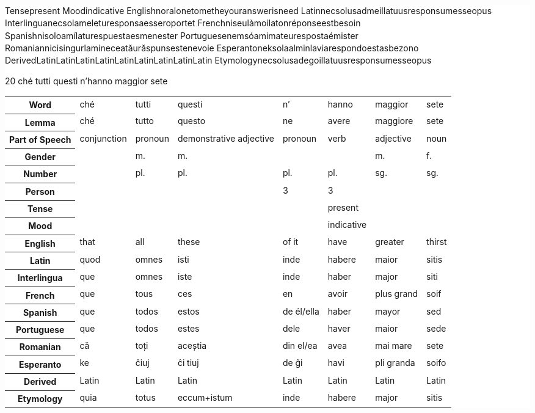 <tr><th>Tense</th><td></td><td></td><td></td><td></td><td></td><td></td><td></td><td>present</td><td></td></tr>
<tr><th>Mood</th><td></td><td></td><td></td><td></td><td></td><td></td><td></td><td>indicative</td><td></td></tr>
<tr><th>English</th><td>nor</td><td>alone</td><td>to</td><td>me</td><td>the</td><td>your</td><td>answer</td><td>is</td><td>need</td></tr>
<tr><th>Latin</th><td>nec</td><td>solus</td><td>ad</td><td>me</td><td>illa</td><td>tuus</td><td>responsum</td><td>esse</td><td>opus</td></tr>
<tr><th>Interlingua</th><td>nec</td><td>sol</td><td>a</td><td>me</td><td>le</td><td>tu</td><td>responsa</td><td>esser</td><td>oportet</td></tr>
<tr><th>French</th><td>ni</td><td>seul</td><td>à</td><td>moi</td><td>la</td><td>ton</td><td>réponse</td><td>est</td><td>besoin</td></tr>
<tr><th>Spanish</th><td>ni</td><td>solo</td><td>a</td><td>mí</td><td>la</td><td>tu</td><td>respuesta</td><td>es</td><td>menester</td></tr>
<tr><th>Portuguese</th><td>nem</td><td>só</td><td>a</td><td>mim</td><td>a</td><td>teu</td><td>resposta</td><td>é</td><td>mister</td></tr>
<tr><th>Romanian</th><td>nici</td><td>singur</td><td>la</td><td>mine</td><td>cea</td><td>tău</td><td>răspuns</td><td>este</td><td>nevoie</td></tr>
<tr><th>Esperanto</th><td>nek</td><td>sola</td><td>al</td><td>min</td><td>la</td><td>via</td><td>respondo</td><td>estas</td><td>bezono</td></tr>
<tr><th>Derived</th><td>Latin</td><td>Latin</td><td>Latin</td><td>Latin</td><td>Latin</td><td>Latin</td><td>Latin</td><td>Latin</td><td>Latin</td></tr>
<tr><th>Etymology</th><td>nec</td><td>solus</td><td>ad</td><td>ego</td><td>illa</td><td>tuus</td><td>responsum</td><td>esse</td><td>opus</td></tr>
</table>

20 ché tutti questi n’hanno maggior sete

<table>
<tr><th>Word</th><td>ché</td><td>tutti</td><td>questi</td><td>n’</td><td>hanno</td><td>maggior</td><td>sete</td></tr>
<tr><th>Lemma</th><td>ché</td><td>tutto</td><td>questo</td><td>ne</td><td>avere</td><td>maggiore</td><td>sete</td></tr>
<tr><th>Part of Speech</th><td>conjunction</td><td>pronoun</td><td>demonstrative adjective</td><td>pronoun</td><td>verb</td><td>adjective</td><td>noun</td></tr>
<tr><th>Gender</th><td></td><td>m.</td><td>m.</td><td></td><td></td><td>m.</td><td>f.</td></tr>
<tr><th>Number</th><td></td><td>pl.</td><td>pl.</td><td>pl.</td><td>pl.</td><td>sg.</td><td>sg.</td></tr>
<tr><th>Person</th><td></td><td></td><td></td><td>3</td><td>3</td><td></td><td></td></tr>
<tr><th>Tense</th><td></td><td></td><td></td><td></td><td>present</td><td></td><td></td></tr>
<tr><th>Mood</th><td></td><td></td><td></td><td></td><td>indicative</td><td></td><td></td></tr>
<tr><th>English</th><td>that</td><td>all</td><td>these</td><td>of it</td><td>have</td><td>greater</td><td>thirst</td></tr>
<tr><th>Latin</th><td>quod</td><td>omnes</td><td>isti</td><td>inde</td><td>habere</td><td>maior</td><td>sitis</td></tr>
<tr><th>Interlingua</th><td>que</td><td>omnes</td><td>iste</td><td>inde</td><td>haber</td><td>major</td><td>siti</td></tr>
<tr><th>French</th><td>que</td><td>tous</td><td>ces</td><td>en</td><td>avoir</td><td>plus grand</td><td>soif</td></tr>
<tr><th>Spanish</th><td>que</td><td>todos</td><td>estos</td><td>de él/ella</td><td>haber</td><td>mayor</td><td>sed</td></tr>
<tr><th>Portuguese</th><td>que</td><td>todos</td><td>estes</td><td>dele</td><td>haver</td><td>maior</td><td>sede</td></tr>
<tr><th>Romanian</th><td>că</td><td>toți</td><td>aceștia</td><td>din el/ea</td><td>avea</td><td>mai mare</td><td>sete</td></tr>
<tr><th>Esperanto</th><td>ke</td><td>ĉiuj</td><td>ĉi tiuj</td><td>de ĝi</td><td>havi</td><td>pli granda</td><td>soifo</td></tr>
<tr><th>Derived</th><td>Latin</td><td>Latin</td><td>Latin</td><td>Latin</td><td>Latin</td><td>Latin</td><td>Latin</td></tr>
<tr><th>Etymology</th><td>quia</td><td>totus</td><td>eccum+istum</td><td>inde</td><td>habere</td><td>major</td><td>sitis</td></tr>
</table>

